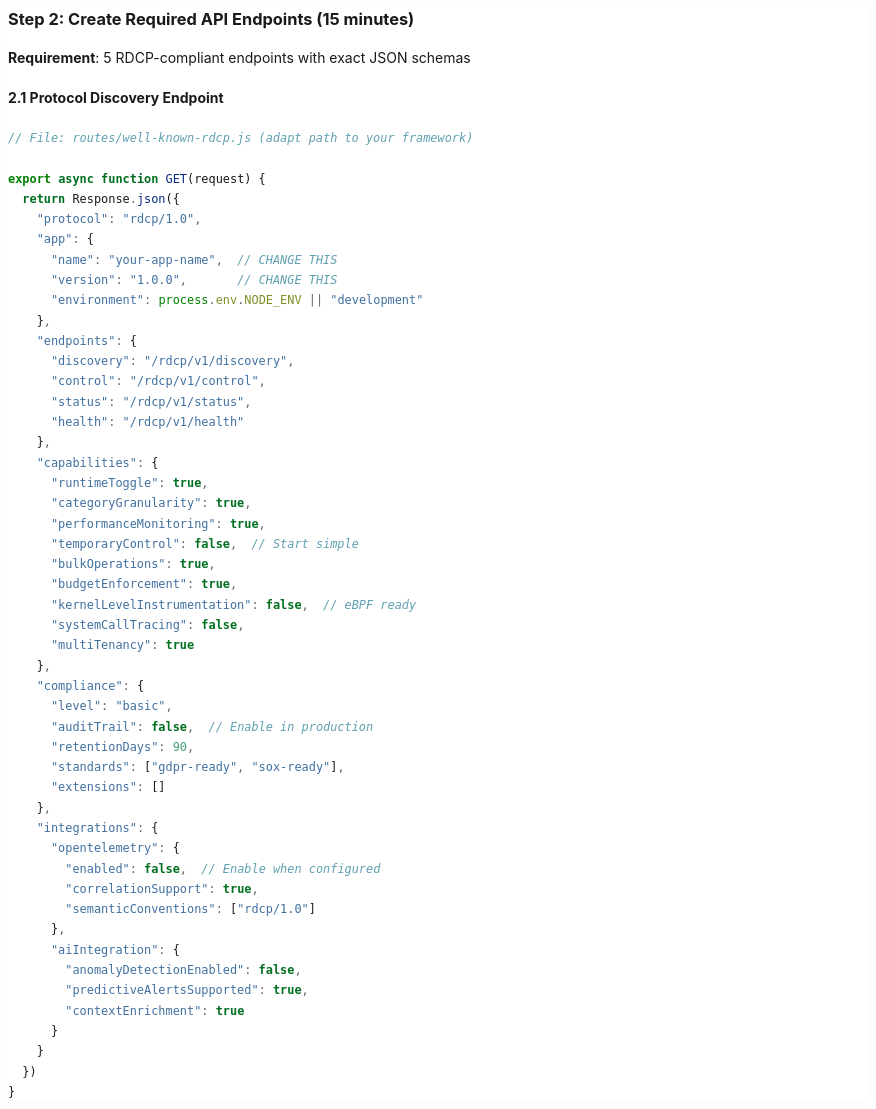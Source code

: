 ### Step 2: Create Required API Endpoints (15 minutes)

**Requirement**: 5 RDCP-compliant endpoints with exact JSON schemas

#### 2.1 Protocol Discovery Endpoint
```javascript
// File: routes/well-known-rdcp.js (adapt path to your framework)

export async function GET(request) {
  return Response.json({
    "protocol": "rdcp/1.0",
    "app": {
      "name": "your-app-name",  // CHANGE THIS
      "version": "1.0.0",       // CHANGE THIS
      "environment": process.env.NODE_ENV || "development"
    },
    "endpoints": {
      "discovery": "/rdcp/v1/discovery",
      "control": "/rdcp/v1/control",
      "status": "/rdcp/v1/status",
      "health": "/rdcp/v1/health"
    },
    "capabilities": {
      "runtimeToggle": true,
      "categoryGranularity": true,
      "performanceMonitoring": true,
      "temporaryControl": false,  // Start simple
      "bulkOperations": true,
      "budgetEnforcement": true,
      "kernelLevelInstrumentation": false,  // eBPF ready
      "systemCallTracing": false,
      "multiTenancy": true
    },
    "compliance": {
      "level": "basic",
      "auditTrail": false,  // Enable in production
      "retentionDays": 90,
      "standards": ["gdpr-ready", "sox-ready"],
      "extensions": []
    },
    "integrations": {
      "opentelemetry": {
        "enabled": false,  // Enable when configured
        "correlationSupport": true,
        "semanticConventions": ["rdcp/1.0"]
      },
      "aiIntegration": {
        "anomalyDetectionEnabled": false,
        "predictiveAlertsSupported": true,
        "contextEnrichment": true
      }
    }
  })
}
```
